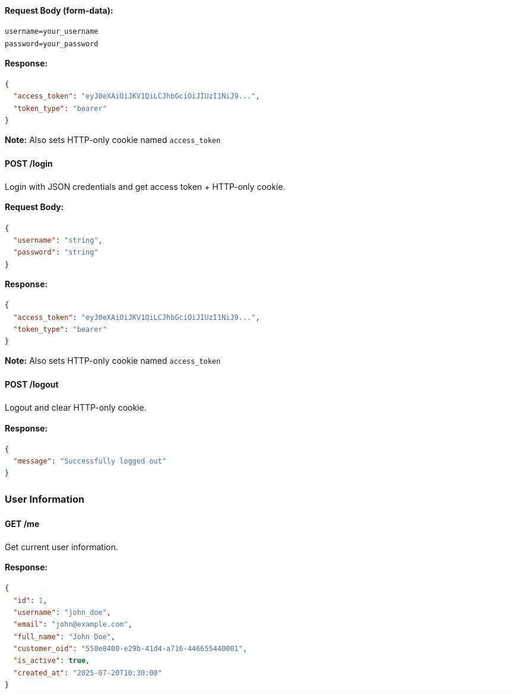 **Request Body (form-data):**
```
username=your_username
password=your_password
```

**Response:**
```json
{
  "access_token": "eyJ0eXAiOiJKV1QiLCJhbGciOiJIUzI1NiJ9...",
  "token_type": "bearer"
}
```
**Note:** Also sets HTTP-only cookie named `access_token`

#### POST /login
Login with JSON credentials and get access token + HTTP-only cookie.

**Request Body:**
```json
{
  "username": "string",
  "password": "string"
}
```

**Response:**
```json
{
  "access_token": "eyJ0eXAiOiJKV1QiLCJhbGciOiJIUzI1NiJ9...",
  "token_type": "bearer"
}
```
**Note:** Also sets HTTP-only cookie named `access_token`

#### POST /logout
Logout and clear HTTP-only cookie.

**Response:**
```json
{
  "message": "Successfully logged out"
}
```

### User Information

#### GET /me
Get current user information.

**Response:**
```json
{
  "id": 1,
  "username": "john_doe",
  "email": "john@example.com",
  "full_name": "John Doe",
  "customer_oid": "550e8400-e29b-41d4-a716-446655440001",
  "is_active": true,
  "created_at": "2025-07-20T10:30:00"
}
```

